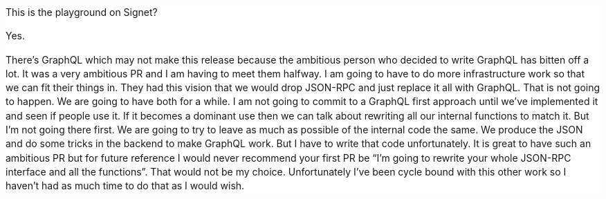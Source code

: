 This is the playground on Signet?

Yes. 

There’s GraphQL which may not make this release because the ambitious person who decided to write GraphQL has bitten off a lot. It was a very ambitious PR and I am having to meet them halfway. I am going to have to do more infrastructure work so that we can fit their things in. They had this vision that we would drop JSON-RPC and just replace it all with GraphQL. That is not going to happen. We are going to have both for a while. I am not going to commit to a GraphQL first approach until we’ve implemented it and seen if people use it. If it becomes a dominant use then we can talk about rewriting all our internal functions to match it. But I’m not going there first. We are going to try to leave as much as possible of the internal code the same. We produce the JSON and do some tricks in the backend to make GraphQL work. But I have to write that code unfortunately. It is great to have such an ambitious PR but for future reference I would never recommend your first PR be “I’m going to rewrite your whole JSON-RPC interface and all the functions”. That would not be my choice. Unfortunately I’ve been cycle bound with this other work so I haven’t had as much time to do that as I would wish. 

